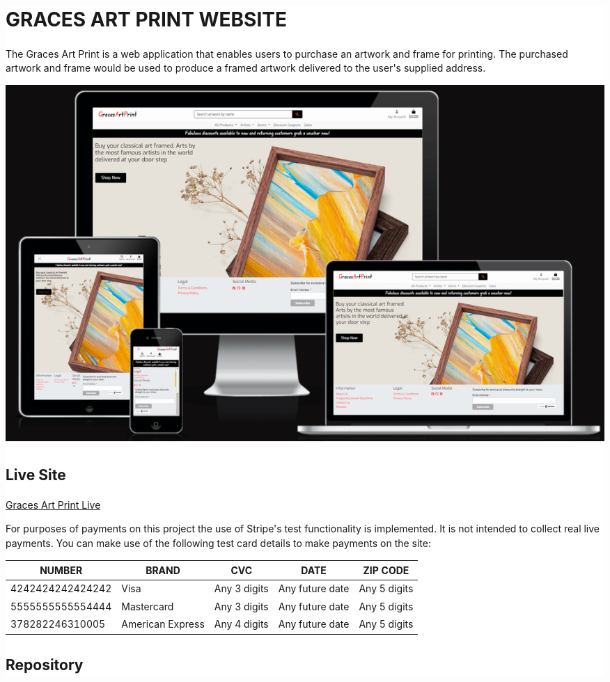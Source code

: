 # **GRACES ART PRINT WEBSITE**

The Graces Art Print is a web application that enables users to purchase an artwork and frame for printing. The purchased artwork and frame would be used to produce a framed artwork delivered to the user's supplied address.  

![Graces Art Print](/docs/images/graces_art_main.png)

## Live Site

[Graces Art Print Live](https://graces-art.onrender.com)

For purposes of payments on this project the use of Stripe's test functionality is implemented. It is not intended to collect real live payments.
You can make use of the following test card details to make payments on the site:

| NUMBER                | BRAND            | CVC          | DATE            | ZIP CODE     |
| --------------------- |----------------- | ------------ | --------------- | ------------ |
| 4242424242424242      | Visa             | Any 3 digits | Any future date | Any 5 digits |
| 5555555555554444      | Mastercard       | Any 3 digits | Any future date | Any 5 digits |
| 378282246310005       | American Express | Any 4 digits | Any future date | Any 5 digits |

## Repository
